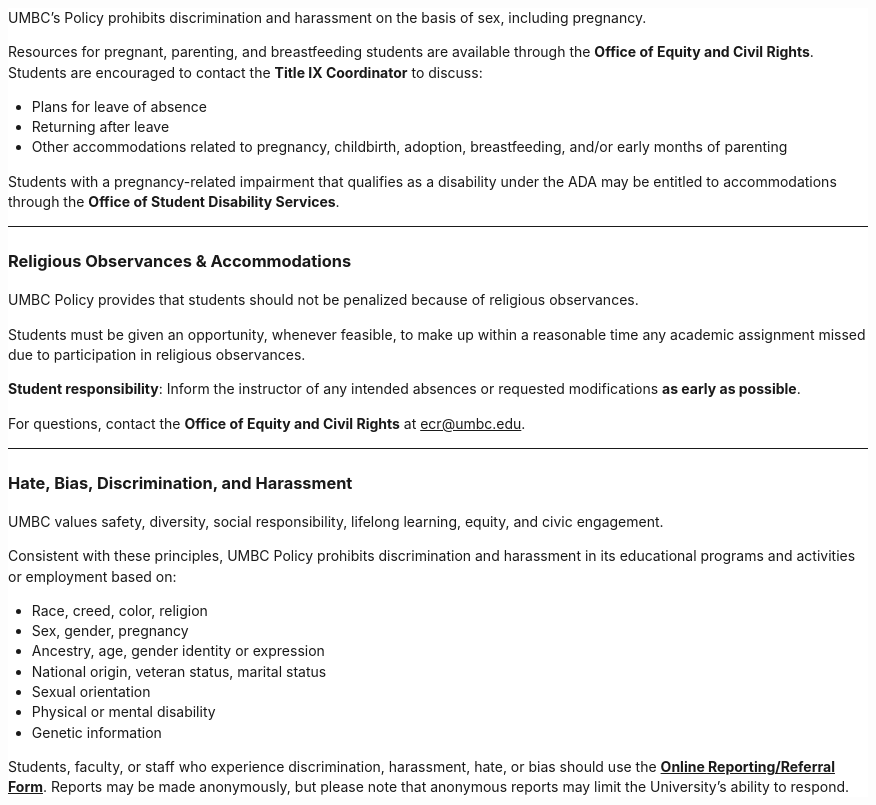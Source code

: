 UMBC’s Policy prohibits discrimination and harassment on the basis of sex, including pregnancy.  

Resources for pregnant, parenting, and breastfeeding students are available through the **Office of Equity and Civil Rights**. Students are encouraged to contact the **Title IX Coordinator** to discuss:  

- Plans for leave of absence  
- Returning after leave  
- Other accommodations related to pregnancy, childbirth, adoption, breastfeeding, and/or early months of parenting  

Students with a pregnancy-related impairment that qualifies as a disability under the ADA may be entitled to accommodations through the **Office of Student Disability Services**.

---

### Religious Observances & Accommodations

UMBC Policy provides that students should not be penalized because of religious observances.  

Students must be given an opportunity, whenever feasible, to make up within a reasonable time any academic assignment missed due to participation in religious observances.  

**Student responsibility**: Inform the instructor of any intended absences or requested modifications **as early as possible**.  

For questions, contact the **Office of Equity and Civil Rights** at ecr@umbc.edu.

---

### Hate, Bias, Discrimination, and Harassment

UMBC values safety, diversity, social responsibility, lifelong learning, equity, and civic engagement.  

Consistent with these principles, UMBC Policy prohibits discrimination and harassment in its educational programs and activities or employment based on:  

- Race, creed, color, religion  
- Sex, gender, pregnancy  
- Ancestry, age, gender identity or expression  
- National origin, veteran status, marital status  
- Sexual orientation  
- Physical or mental disability  
- Genetic information  

Students, faculty, or staff who experience discrimination, harassment, hate, or bias should use the **[Online Reporting/Referral Form](#)**. Reports may be made anonymously, but please note that anonymous reports may limit the University’s ability to respond.
